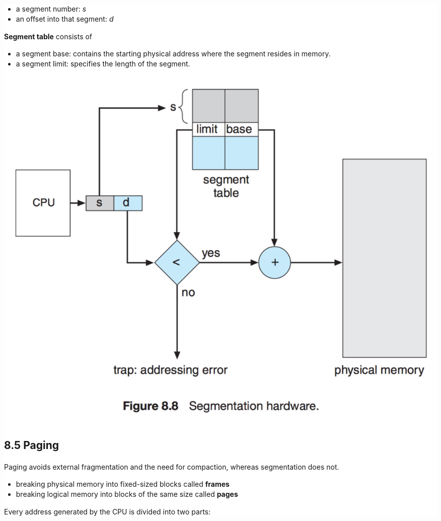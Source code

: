 - a segment number: $s$
- an offset into that segment: $d$

**Segment table** consists of

- a segment base: contains the starting physical address where the segment resides in memory.
- a segment limit: specifies the length of the segment.

![normal](../assets/os/8.8.png)

## 8.5 Paging

Paging avoids external fragmentation and the need for compaction, whereas segmentation does not.

- breaking physical memory into fixed-sized blocks called **frames**
- breaking logical memory into blocks of the same size called **pages**

Every address generated by the CPU is divided into two parts:
